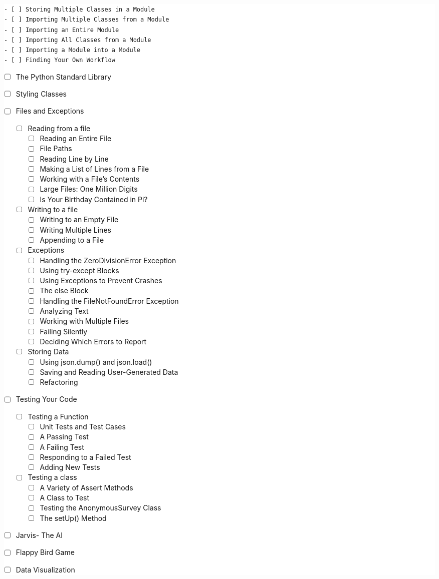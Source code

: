     - [ ] Storing Multiple Classes in a Module
    - [ ] Importing Multiple Classes from a Module
    - [ ] Importing an Entire Module
    - [ ] Importing All Classes from a Module
    - [ ] Importing a Module into a Module
    - [ ] Finding Your Own Workflow
  - [ ] The Python Standard Library
  - [ ] Styling Classes

- [ ] Files and Exceptions
  - [ ] Reading from a file
    - [ ] Reading an Entire File
    - [ ] File Paths
    - [ ] Reading Line by Line
    - [ ] Making a List of Lines from a File
    - [ ] Working with a File’s Contents
    - [ ] Large Files: One Million Digits
    - [ ] Is Your Birthday Contained in Pi?
  - [ ] Writing to a file
    - [ ] Writing to an Empty File
    - [ ] Writing Multiple Lines
    - [ ] Appending to a File
  - [ ] Exceptions
    - [ ] Handling the ZeroDivisionError Exception
    - [ ] Using try-except Blocks
    - [ ] Using Exceptions to Prevent Crashes
    - [ ] The else Block
    - [ ] Handling the FileNotFoundError Exception
    - [ ] Analyzing Text
    - [ ] Working with Multiple Files
    - [ ] Failing Silently
    - [ ] Deciding Which Errors to Report
  - [ ] Storing Data
    - [ ] Using json.dump() and json.load()
    - [ ] Saving and Reading User-Generated Data
    - [ ] Refactoring

- [ ] Testing Your Code
  - [ ] Testing a Function
    - [ ] Unit Tests and Test Cases
    - [ ] A Passing Test
    - [ ] A Failing Test
    - [ ] Responding to a Failed Test
    - [ ] Adding New Tests
  - [ ] Testing a class
    - [ ] A Variety of Assert Methods
    - [ ] A Class to Test
    - [ ] Testing the AnonymousSurvey Class
    - [ ] The setUp() Method

- [ ] Jarvis- The AI

- [ ] Flappy Bird Game

- [ ] Data Visualization

